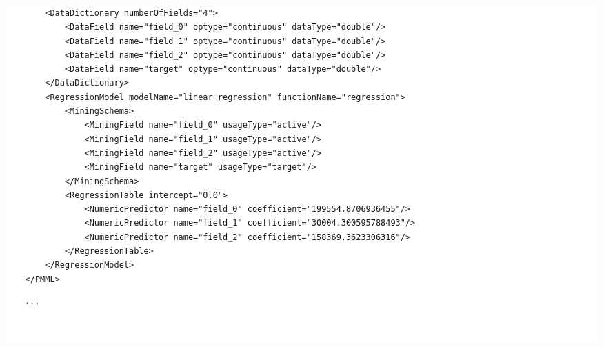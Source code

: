  ```
          <DataDictionary numberOfFields="4">
              <DataField name="field_0" optype="continuous" dataType="double"/>
              <DataField name="field_1" optype="continuous" dataType="double"/>
              <DataField name="field_2" optype="continuous" dataType="double"/>
              <DataField name="target" optype="continuous" dataType="double"/>
          </DataDictionary>
          <RegressionModel modelName="linear regression" functionName="regression">
              <MiningSchema>
                  <MiningField name="field_0" usageType="active"/>
                  <MiningField name="field_1" usageType="active"/>
                  <MiningField name="field_2" usageType="active"/>
                  <MiningField name="target" usageType="target"/>
              </MiningSchema>
              <RegressionTable intercept="0.0">
                  <NumericPredictor name="field_0" coefficient="199554.8706936455"/>
                  <NumericPredictor name="field_1" coefficient="30004.300595788493"/>
                  <NumericPredictor name="field_2" coefficient="158369.3623306316"/>
              </RegressionTable>
          </RegressionModel>
      </PMML>
      
      ```

      